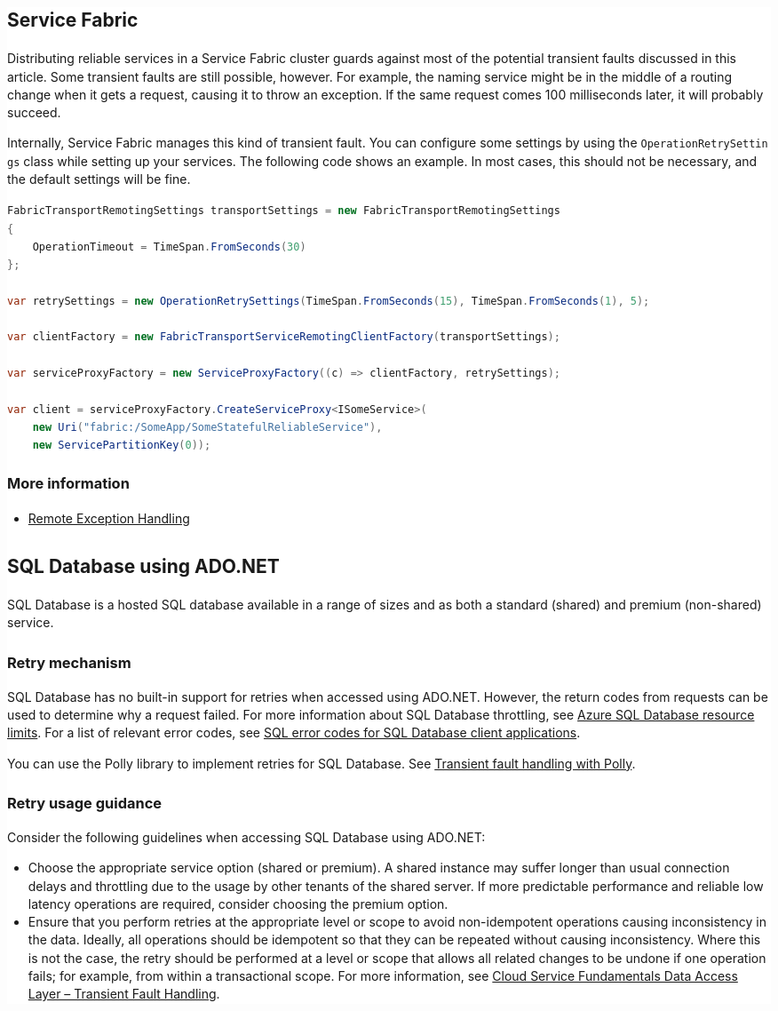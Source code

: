 ## Service Fabric

Distributing reliable services in a Service Fabric cluster guards against most of the potential transient faults discussed in this article. Some transient faults are still possible, however. For example, the naming service might be in the middle of a routing change when it gets a request, causing it to throw an exception. If the same request comes 100 milliseconds later, it will probably succeed.

Internally, Service Fabric manages this kind of transient fault. You can configure some settings by using the `OperationRetrySettings` class while setting up your services.  The following code shows an example. In most cases, this should not be necessary, and the default settings will be fine.

```csharp
FabricTransportRemotingSettings transportSettings = new FabricTransportRemotingSettings
{
    OperationTimeout = TimeSpan.FromSeconds(30)
};

var retrySettings = new OperationRetrySettings(TimeSpan.FromSeconds(15), TimeSpan.FromSeconds(1), 5);

var clientFactory = new FabricTransportServiceRemotingClientFactory(transportSettings);

var serviceProxyFactory = new ServiceProxyFactory((c) => clientFactory, retrySettings);

var client = serviceProxyFactory.CreateServiceProxy<ISomeService>(
    new Uri("fabric:/SomeApp/SomeStatefulReliableService"),
    new ServicePartitionKey(0));
```

### More information

* [Remote Exception Handling](https://github.com/Microsoft/azure-docs/blob/master/articles/service-fabric/service-fabric-reliable-services-communication-remoting.md#remoting-exception-handling)

## SQL Database using ADO.NET
SQL Database is a hosted SQL database available in a range of sizes and as both a standard (shared) and premium (non-shared) service.

### Retry mechanism
SQL Database has no built-in support for retries when accessed using ADO.NET. However, the return codes from requests can be used to determine why a request failed. For more information about SQL Database throttling, see [Azure SQL Database resource limits](/azure/sql-database/sql-database-resource-limits). For a list of relevant error codes, see [SQL error codes for SQL Database client applications](/azure/sql-database/sql-database-develop-error-messages).

You can use the Polly library to implement retries for SQL Database. See [Transient fault handling with Polly](#transient-fault-handling-with-polly).

### Retry usage guidance
Consider the following guidelines when accessing SQL Database using ADO.NET:

* Choose the appropriate service option (shared or premium). A shared instance may suffer longer than usual connection delays and throttling due to the usage by other tenants of the shared server. If more predictable performance and reliable low latency operations are required, consider choosing the premium option.
* Ensure that you perform retries at the appropriate level or scope to avoid non-idempotent operations causing inconsistency in the data. Ideally, all operations should be idempotent so that they can be repeated without causing inconsistency. Where this is not the case, the retry should be performed at a level or scope that allows all related changes to be undone if one operation fails; for example, from within a transactional scope. For more information, see [Cloud Service Fundamentals Data Access Layer – Transient Fault Handling](http://social.technet.microsoft.com/wiki/contents/articles/18665.cloud-service-fundamentals-data-access-layer-transient-fault-handling.aspx#Idempotent_Guarantee).